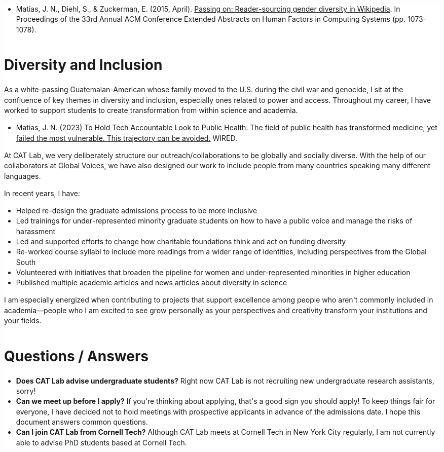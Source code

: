 * Matias, J. N., Diehl, S., & Zuckerman, E. (2015, April). [Passing on: Reader-sourcing gender diversity in Wikipedia](https://dl.acm.org/doi/abs/10.1145/2702613.2732907?casa_token=xNCIIalp1DgAAAAA%3AaceAV3bZu7Wl_oON5wU6C7Lp4yQsqlJ7eh8Sh0BSGe9s26SX1WdsyRxvW_zWu2TyLpbPFXQ-nh8Y0A). In Proceedings of the 33rd Annual ACM Conference Extended Abstracts on Human Factors in Computing Systems (pp. 1073-1078).

# Diversity and Inclusion
As a white-passing Guatemalan-American whose family moved to the U.S. during the civil war and genocide, I sit at the confluence of key themes in diversity and inclusion, especially ones related to power and access. Throughout my career, I have worked to support students to create transformation from within science and academia.

* Matias, J. N. (2023) [To Hold Tech Accountable Look to Public Health: The field of public health has transformed medicine, yet failed the most vulnerable. This trajectory can be avoided.](https://www.wired.com/story/tech-governance-public-health/) WIRED.

At CAT Lab, we very deliberately structure our outreach/collaborations to be globally and socially diverse. With the help of our collaborators at [Global Voices](https://globalvoices.org/about/), we have also designed our work to include people from many countries speaking many different languages.

In recent years, I have:

  * Helped re-design the graduate admissions process to be more inclusive
  * Led trainings for under-represented minority graduate students on how to have a public voice and manage the risks of harassment
  * Led and supported efforts to change how charitable foundations think and act on funding diversity
  * Re-worked course syllabi to include more readings from a wider range of identities, including perspectives from the Global South
  * Volunteered with initiatives that broaden the pipeline for women and under-represented minorities in higher education
  * Published multiple academic articles and news articles about diversity in science

I am especially energized when contributing to projects that support excellence among people who aren't commonly included in academia—people who I am excited to see grow personally as your perspectives and creativity transform your institutions and your fields.

# Questions / Answers
* **Does CAT Lab advise undergraduate students?** Right now CAT Lab is not recruiting new undergraduate research assistants, sorry!
* **Can we meet up before I apply?** If you're thinking about applying, that's a good sign you should apply! To keep things fair for everyone, I have decided not to hold meetings with prospective applicants in advance of the admissions date. I hope this document answers common questions.
* **Can I join CAT Lab from Cornell Tech?** Although CAT Lab meets at Cornell Tech in New York City regularly, I am not currently able to advise PhD students based at Cornell Tech.

